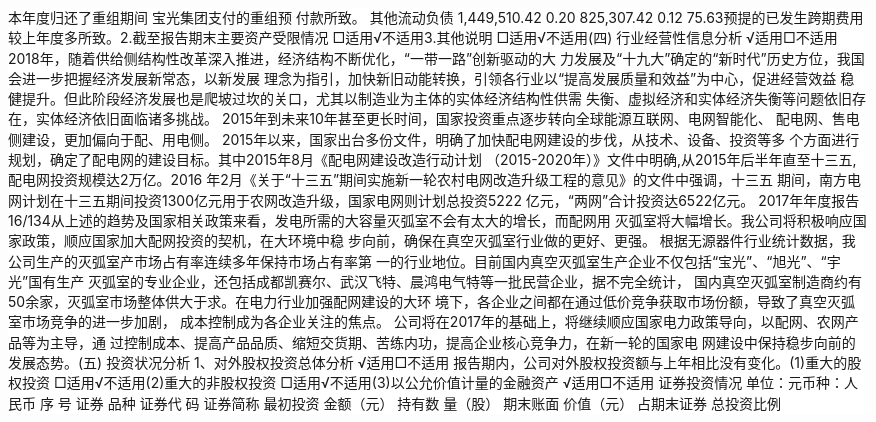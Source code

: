 本年度归还了重组期间
宝光集团支付的重组预
付款所致。
其他流动负债
1,449,510.42
0.20
825,307.42
0.12
75.63预提的已发生跨期费用
较上年度多所致。2.截至报告期末主要资产受限情况
□适用√不适用3.其他说明
□适用√不适用(四)
行业经营性信息分析
√适用□不适用
2018年，随着供给侧结构性改革深入推进，经济结构不断优化，“一带一路”创新驱动的大
力发展及“十九大”确定的“新时代”历史方位，我国会进一步把握经济发展新常态，以新发展
理念为指引，加快新旧动能转换，引领各行业以“提高发展质量和效益”为中心，促进经营效益
稳健提升。但此阶段经济发展也是爬坡过坎的关口，尤其以制造业为主体的实体经济结构性供需
失衡、虚拟经济和实体经济失衡等问题依旧存在，实体经济依旧面临诸多挑战。
2015年到未来10年甚至更长时间，国家投资重点逐步转向全球能源互联网、电网智能化、
配电网、售电侧建设，更加偏向于配、用电侧。
2015年以来，国家出台多份文件，明确了加快配电网建设的步伐，从技术、设备、投资等多
个方面进行规划，确定了配电网的建设目标。其中2015年8月《配电网建设改造行动计划
（2015-2020年）》文件中明确,从2015年后半年直至十三五,配电网投资规模达2万亿。2016
年2月《关于“十三五”期间实施新一轮农村电网改造升级工程的意见》的文件中强调，十三五
期间，南方电网计划在十三五期间投资1300亿元用于农网改造升级，国家电网则计划总投资5222
亿元，“两网”合计投资达6522亿元。
2017年年度报告
16/134从上述的趋势及国家相关政策来看，发电所需的大容量灭弧室不会有太大的增长，而配网用
灭弧室将大幅增长。我公司将积极响应国家政策，顺应国家加大配网投资的契机，在大环境中稳
步向前，确保在真空灭弧室行业做的更好、更强。
根据无源器件行业统计数据，我公司生产的灭弧室产市场占有率连续多年保持市场占有率第
一的行业地位。目前国内真空灭弧室生产企业不仅包括“宝光”、“旭光”、“宇光”国有生产
灭弧室的专业企业，还包括成都凯赛尔、武汉飞特、晨鸿电气特等一批民营企业，据不完全统计，
国内真空灭弧室制造商约有50余家，灭弧室市场整体供大于求。在电力行业加强配网建设的大环
境下，各企业之间都在通过低价竞争获取市场份额，导致了真空灭弧室市场竞争的进一步加剧，
成本控制成为各企业关注的焦点。
公司将在2017年的基础上，将继续顺应国家电力政策导向，以配网、农网产品等为主导，通
过控制成本、提高产品品质、缩短交货期、苦练内功，提高企业核心竞争力，在新一轮的国家电
网建设中保持稳步向前的发展态势。(五)
投资状况分析
1、对外股权投资总体分析
√适用□不适用
报告期内，公司对外股权投资额与上年相比没有变化。(1)重大的股权投资
□适用√不适用(2)重大的非股权投资
□适用√不适用(3)以公允价值计量的金融资产
√适用□不适用
证券投资情况
单位：元币种：人民币
序
号
证券
品种
证券代
码
证券简称
最初投资
金额（元）
持有数
量（股）
期末账面
价值（元）
占期末证券
总投资比例